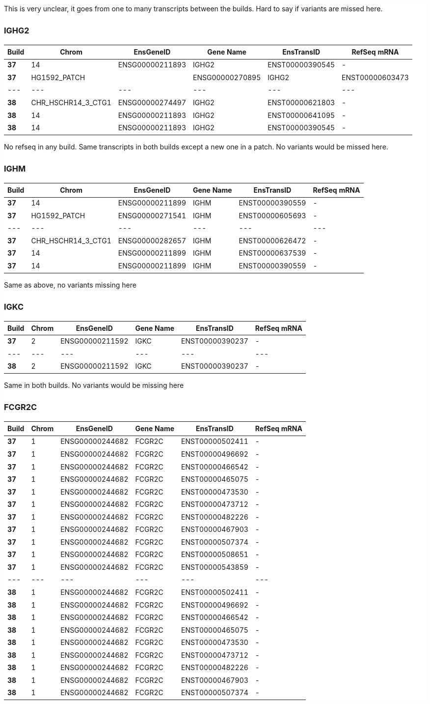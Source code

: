 
This is very unclear, it goes from one to many transcripts between the builds. Hard to say if variants are missed here.

### IGHG2

 Build | Chrom | EnsGeneID | Gene Name  | EnsTransID | RefSeq mRNA
 --- | --- |--- | --- |  --- | ---
 **37** | 14 | ENSG00000211893 | IGHG2 | ENST00000390545 | -
 **37** | HG1592_PATCH | | ENSG00000270895 | IGHG2 | ENST00000603473 | -
 --- | --- |--- | --- |  --- | ---
 **38** | CHR_HSCHR14_3_CTG1 | ENSG00000274497 | IGHG2 | ENST00000621803 | -
 **38** | 14 | ENSG00000211893 | IGHG2 | ENST00000641095 | -
 **38** | 14 | ENSG00000211893 | IGHG2 | ENST00000390545 | -
 
 No refseq in any build. Same transcripts in both builds except a new one in a patch. No variants would be missed here.
 

### IGHM

 Build | Chrom | EnsGeneID | Gene Name  | EnsTransID | RefSeq mRNA
 --- | --- |--- | --- |  --- | ---
 **37** | 14 | ENSG00000211899 | IGHM | ENST00000390559 | -
 **37** | HG1592_PATCH | ENSG00000271541 | IGHM | ENST00000605693 | -
 --- | --- |--- | --- |  --- | ---
 **37** | CHR_HSCHR14_3_CTG1 | ENSG00000282657 | IGHM | ENST00000626472 | -
 **37** | 14 | ENSG00000211899 | IGHM | ENST00000637539 | -
 **37** | 14 | ENSG00000211899 | IGHM | ENST00000390559 | - 
 
 Same as above, no variants missing here
 
### IGKC

  Build | Chrom | EnsGeneID | Gene Name  | EnsTransID | RefSeq mRNA
  --- | --- |--- | --- |  --- | ---
 **37** | 2 | ENSG00000211592 | IGKC | ENST00000390237 | -
  --- | --- |--- | --- |  --- | ---
 **38** | 2 | ENSG00000211592 | IGKC | ENST00000390237 | -
 
 Same in both builds. No variants would be missing here

### FCGR2C

  Build | Chrom | EnsGeneID | Gene Name  | EnsTransID | RefSeq mRNA
  --- | --- |--- | --- |  --- | ---
 **37** | 1 | ENSG00000244682 | FCGR2C | ENST00000502411 | -
 **37** | 1 | ENSG00000244682 | FCGR2C | ENST00000496692 | -
 **37** | 1 | ENSG00000244682 | FCGR2C | ENST00000466542 | -
 **37** | 1 | ENSG00000244682 | FCGR2C | ENST00000465075 | -
 **37** | 1 | ENSG00000244682 | FCGR2C | ENST00000473530 | -
 **37** | 1 | ENSG00000244682 | FCGR2C | ENST00000473712 | -
 **37** | 1 | ENSG00000244682 | FCGR2C | ENST00000482226 | -
 **37** | 1 | ENSG00000244682 | FCGR2C | ENST00000467903 | -
 **37** | 1 | ENSG00000244682 | FCGR2C | ENST00000507374 | -
 **37** | 1 | ENSG00000244682 | FCGR2C | ENST00000508651 | -
 **37** | 1 | ENSG00000244682 | FCGR2C | ENST00000543859 | -
  --- | --- |--- | --- |  --- | ---
 **38** | 1 | ENSG00000244682 | FCGR2C | ENST00000502411 | -
 **38** | 1 | ENSG00000244682 | FCGR2C | ENST00000496692 | -
 **38** | 1 | ENSG00000244682 | FCGR2C | ENST00000466542 | -
 **38** | 1 | ENSG00000244682 | FCGR2C | ENST00000465075 | -
 **38** | 1 | ENSG00000244682 | FCGR2C | ENST00000473530 | -
 **38** | 1 | ENSG00000244682 | FCGR2C | ENST00000473712 | -
 **38** | 1 | ENSG00000244682 | FCGR2C | ENST00000482226 | -
 **38** | 1 | ENSG00000244682 | FCGR2C | ENST00000467903 | -
 **38** | 1 | ENSG00000244682 | FCGR2C | ENST00000507374 | -